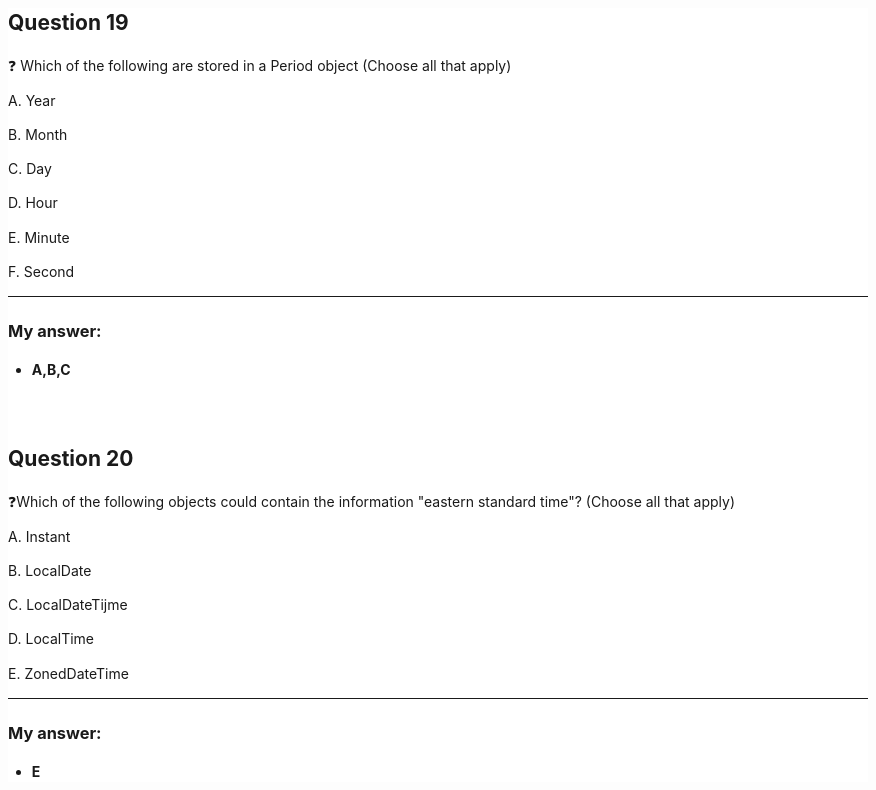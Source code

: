 ## Question 19

❓ Which of the following are stored in a Period object (Choose all that apply)

A. Year

B. Month

C. Day

D. Hour

E. Minute

F. Second


<hr>

### My answer:
* **A,B,C**
<br>

## Question 20

❓Which of the following objects could contain the information "eastern standard time"? (Choose all that apply)

A. Instant

B. LocalDate

C. LocalDateTijme

D. LocalTime

E. ZonedDateTime

<hr>

### My answer: 
* **E**